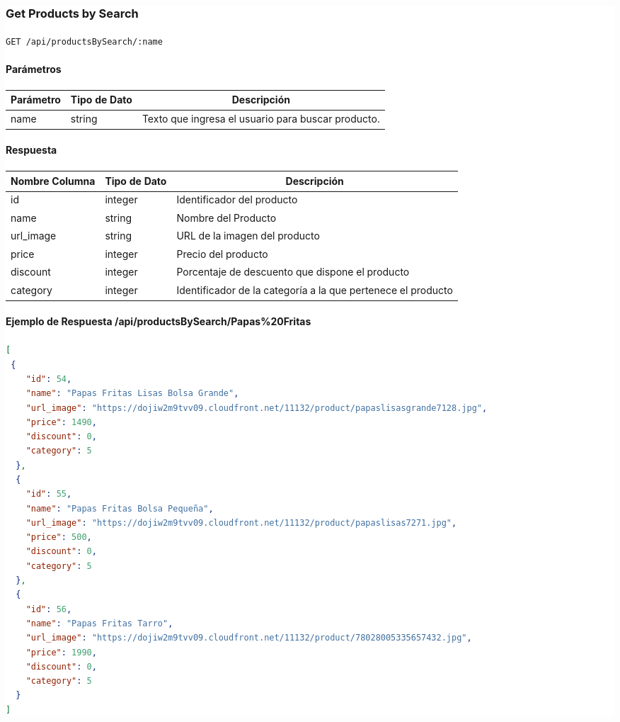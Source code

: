 ### Get Products by Search

```http
GET /api/productsBySearch/:name
```

#### Parámetros

| Parámetro | Tipo de Dato | Descripción                |
|-----------|--------------|----------------------------|
| name        | string      | Texto que ingresa el usuario para buscar producto.  |

#### Respuesta

| Nombre Columna | Tipo de Dato | Descripción                                                  |
|----------------|--------------|--------------------------------------------------------------|
| id             | integer      | Identificador del producto                                   |
| name           | string       | Nombre del Producto                                          |
| url_image      | string       | URL de la imagen del producto                                |
| price          | integer      | Precio del producto                                          |
| discount       | integer      | Porcentaje de descuento que dispone el producto              |
| category       | integer      | Identificador de la categoría a la que pertenece el producto |

#### Ejemplo de Respuesta /api/productsBySearch/Papas%20Fritas

```json
[
 {
    "id": 54,
    "name": "Papas Fritas Lisas Bolsa Grande",
    "url_image": "https://dojiw2m9tvv09.cloudfront.net/11132/product/papaslisasgrande7128.jpg",
    "price": 1490,
    "discount": 0,
    "category": 5
  },
  {
    "id": 55,
    "name": "Papas Fritas Bolsa Pequeña",
    "url_image": "https://dojiw2m9tvv09.cloudfront.net/11132/product/papaslisas7271.jpg",
    "price": 500,
    "discount": 0,
    "category": 5
  },
  {
    "id": 56,
    "name": "Papas Fritas Tarro",
    "url_image": "https://dojiw2m9tvv09.cloudfront.net/11132/product/78028005335657432.jpg",
    "price": 1990,
    "discount": 0,
    "category": 5
  }
]
```
